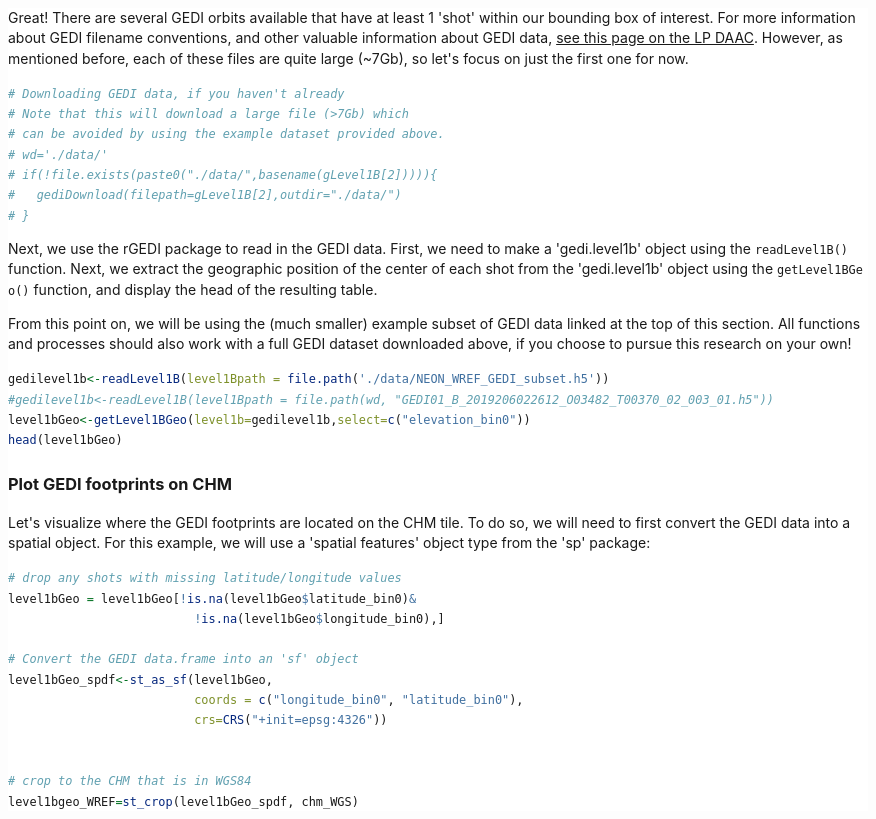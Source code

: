 Great! There are several GEDI orbits available that have at least 1 'shot' within our bounding box of interest. For more information about GEDI filename conventions, and other valuable information about GEDI data, <a href="https://lpdaac.usgs.gov/data/get-started-data/collection-overview/missions/gedi-overview/#gedi-temporal-and-spatial-resolution">see this page on the LP DAAC</a>. However, as mentioned before, each of these files are quite large (~7Gb), so let's focus on just the first one for now.


```r
# Downloading GEDI data, if you haven't already
# Note that this will download a large file (>7Gb) which
# can be avoided by using the example dataset provided above.
# wd='./data/'
# if(!file.exists(paste0("./data/",basename(gLevel1B[2])))){
#   gediDownload(filepath=gLevel1B[2],outdir="./data/")
# }
```

Next, we use the rGEDI package to read in the GEDI data. First, we need to make a 'gedi.level1b' object using the `readLevel1B()` function. Next, we extract the geographic position of the center of each shot from the 'gedi.level1b' object using the `getLevel1BGeo()` function, and display the head of the resulting table.

From this point on, we will be using the (much smaller) example subset of GEDI data linked at the top of this section. All functions and processes should also work with a full GEDI dataset downloaded above, if you choose to pursue this research on your own!


```r
gedilevel1b<-readLevel1B(level1Bpath = file.path('./data/NEON_WREF_GEDI_subset.h5'))
#gedilevel1b<-readLevel1B(level1Bpath = file.path(wd, "GEDI01_B_2019206022612_O03482_T00370_02_003_01.h5"))
level1bGeo<-getLevel1BGeo(level1b=gedilevel1b,select=c("elevation_bin0"))
head(level1bGeo)
```

### Plot GEDI footprints on CHM
Let's visualize where the GEDI footprints are located on the CHM tile. To do so, we will need to first convert the GEDI data into a spatial object. For this example, we will use a 'spatial features' object type from the 'sp' package:


```r
# drop any shots with missing latitude/longitude values
level1bGeo = level1bGeo[!is.na(level1bGeo$latitude_bin0)&
                          !is.na(level1bGeo$longitude_bin0),]

# Convert the GEDI data.frame into an 'sf' object
level1bGeo_spdf<-st_as_sf(level1bGeo, 
                          coords = c("longitude_bin0", "latitude_bin0"),
                          crs=CRS("+init=epsg:4326"))


# crop to the CHM that is in WGS84
level1bgeo_WREF=st_crop(level1bGeo_spdf, chm_WGS)
```
